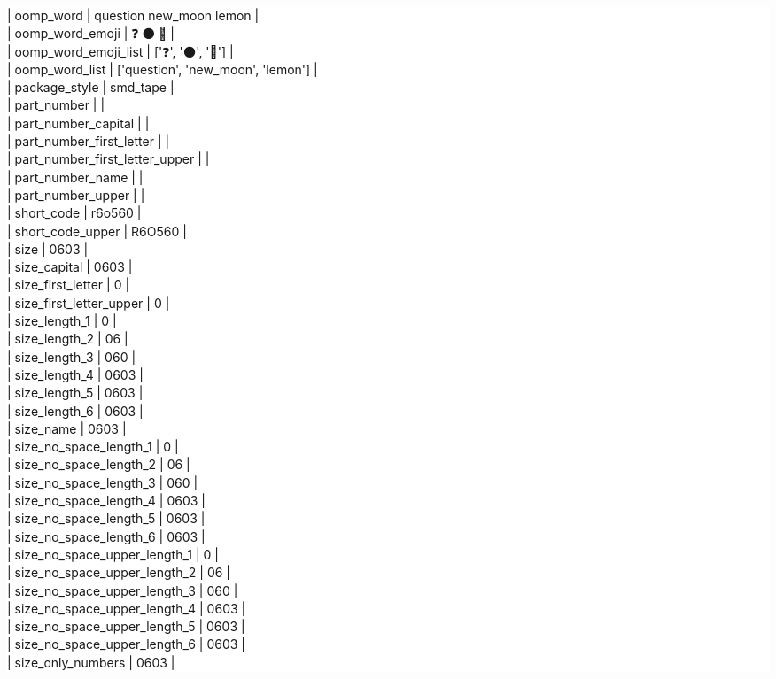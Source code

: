 | oomp_word | question new_moon lemon |  
| oomp_word_emoji | :question: :new_moon: :lemon: |  
| oomp_word_emoji_list | [':question:', ':new_moon:', ':lemon:'] |  
| oomp_word_list | ['question', 'new_moon', 'lemon'] |  
| package_style | smd_tape |  
| part_number |  |  
| part_number_capital |  |  
| part_number_first_letter |  |  
| part_number_first_letter_upper |  |  
| part_number_name |  |  
| part_number_upper |  |  
| short_code | r6o560 |  
| short_code_upper | R6O560 |  
| size | 0603 |  
| size_capital | 0603 |  
| size_first_letter | 0 |  
| size_first_letter_upper | 0 |  
| size_length_1 | 0 |  
| size_length_2 | 06 |  
| size_length_3 | 060 |  
| size_length_4 | 0603 |  
| size_length_5 | 0603 |  
| size_length_6 | 0603 |  
| size_name | 0603 |  
| size_no_space_length_1 | 0 |  
| size_no_space_length_2 | 06 |  
| size_no_space_length_3 | 060 |  
| size_no_space_length_4 | 0603 |  
| size_no_space_length_5 | 0603 |  
| size_no_space_length_6 | 0603 |  
| size_no_space_upper_length_1 | 0 |  
| size_no_space_upper_length_2 | 06 |  
| size_no_space_upper_length_3 | 060 |  
| size_no_space_upper_length_4 | 0603 |  
| size_no_space_upper_length_5 | 0603 |  
| size_no_space_upper_length_6 | 0603 |  
| size_only_numbers | 0603 |  